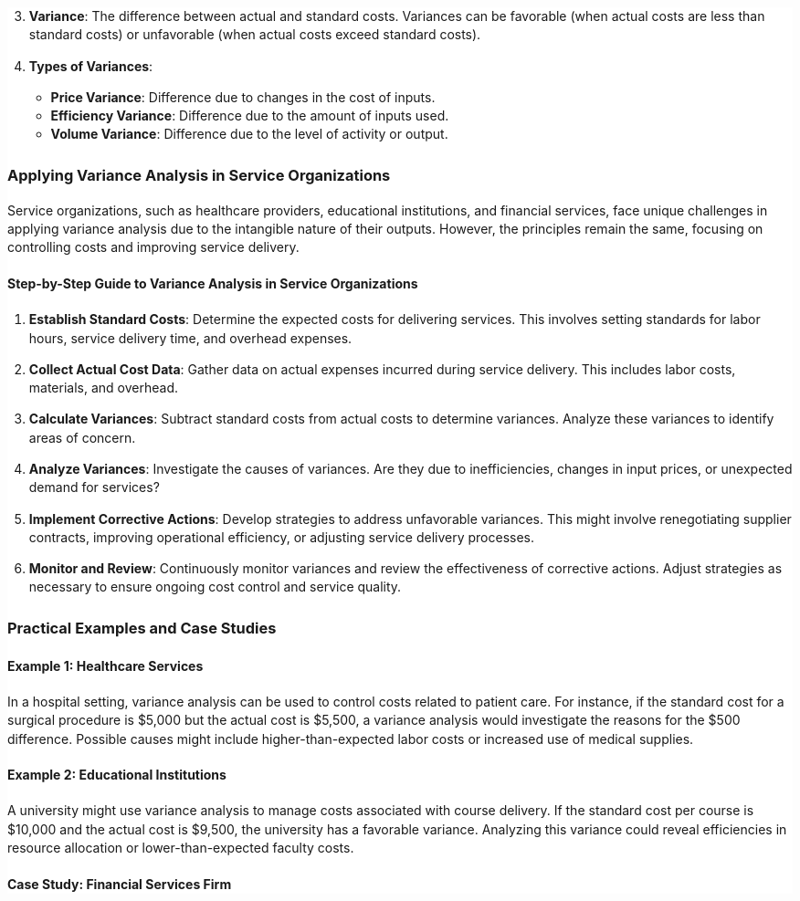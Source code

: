 3. **Variance**: The difference between actual and standard costs. Variances can be favorable (when actual costs are less than standard costs) or unfavorable (when actual costs exceed standard costs).

4. **Types of Variances**:
   - **Price Variance**: Difference due to changes in the cost of inputs.
   - **Efficiency Variance**: Difference due to the amount of inputs used.
   - **Volume Variance**: Difference due to the level of activity or output.

### Applying Variance Analysis in Service Organizations

Service organizations, such as healthcare providers, educational institutions, and financial services, face unique challenges in applying variance analysis due to the intangible nature of their outputs. However, the principles remain the same, focusing on controlling costs and improving service delivery.

#### Step-by-Step Guide to Variance Analysis in Service Organizations

1. **Establish Standard Costs**: Determine the expected costs for delivering services. This involves setting standards for labor hours, service delivery time, and overhead expenses.

2. **Collect Actual Cost Data**: Gather data on actual expenses incurred during service delivery. This includes labor costs, materials, and overhead.

3. **Calculate Variances**: Subtract standard costs from actual costs to determine variances. Analyze these variances to identify areas of concern.

4. **Analyze Variances**: Investigate the causes of variances. Are they due to inefficiencies, changes in input prices, or unexpected demand for services?

5. **Implement Corrective Actions**: Develop strategies to address unfavorable variances. This might involve renegotiating supplier contracts, improving operational efficiency, or adjusting service delivery processes.

6. **Monitor and Review**: Continuously monitor variances and review the effectiveness of corrective actions. Adjust strategies as necessary to ensure ongoing cost control and service quality.

### Practical Examples and Case Studies

#### Example 1: Healthcare Services

In a hospital setting, variance analysis can be used to control costs related to patient care. For instance, if the standard cost for a surgical procedure is $5,000 but the actual cost is $5,500, a variance analysis would investigate the reasons for the $500 difference. Possible causes might include higher-than-expected labor costs or increased use of medical supplies.

#### Example 2: Educational Institutions

A university might use variance analysis to manage costs associated with course delivery. If the standard cost per course is $10,000 and the actual cost is $9,500, the university has a favorable variance. Analyzing this variance could reveal efficiencies in resource allocation or lower-than-expected faculty costs.

#### Case Study: Financial Services Firm
